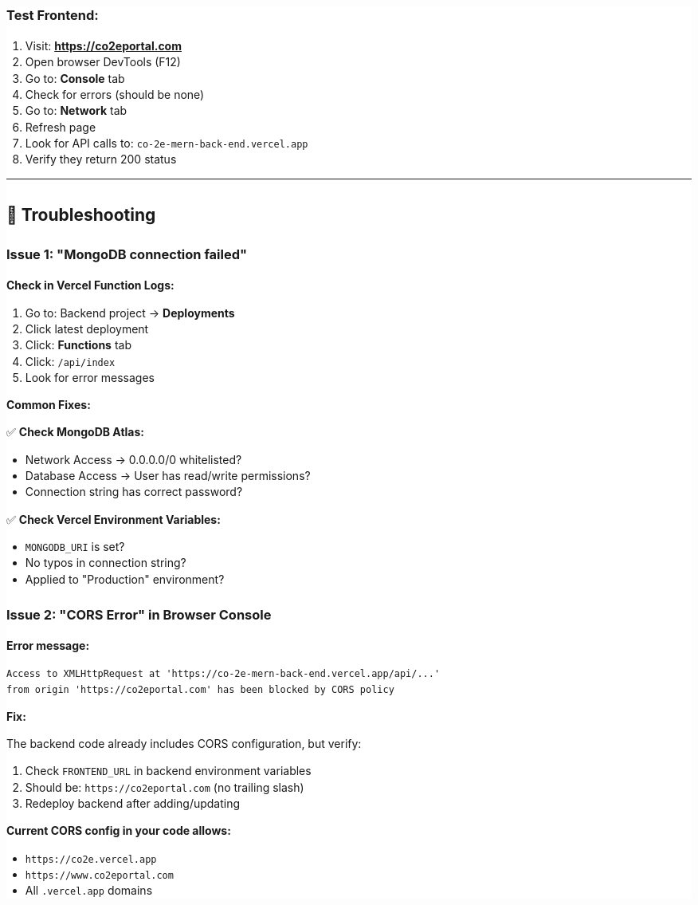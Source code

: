 ### Test Frontend:

1. Visit: **https://co2eportal.com**
2. Open browser DevTools (F12)
3. Go to: **Console** tab
4. Check for errors (should be none)
5. Go to: **Network** tab
6. Refresh page
7. Look for API calls to: `co-2e-mern-back-end.vercel.app`
8. Verify they return 200 status

---

## 🐛 Troubleshooting

### Issue 1: "MongoDB connection failed"

**Check in Vercel Function Logs:**

1. Go to: Backend project → **Deployments**
2. Click latest deployment
3. Click: **Functions** tab
4. Click: `/api/index`
5. Look for error messages

**Common Fixes:**

✅ **Check MongoDB Atlas:**
- Network Access → 0.0.0.0/0 whitelisted?
- Database Access → User has read/write permissions?
- Connection string has correct password?

✅ **Check Vercel Environment Variables:**
- `MONGODB_URI` is set?
- No typos in connection string?
- Applied to "Production" environment?

### Issue 2: "CORS Error" in Browser Console

**Error message:**
```
Access to XMLHttpRequest at 'https://co-2e-mern-back-end.vercel.app/api/...'
from origin 'https://co2eportal.com' has been blocked by CORS policy
```

**Fix:**

The backend code already includes CORS configuration, but verify:

1. Check `FRONTEND_URL` in backend environment variables
2. Should be: `https://co2eportal.com` (no trailing slash)
3. Redeploy backend after adding/updating

**Current CORS config in your code allows:**
- `https://co2e.vercel.app`
- `https://www.co2eportal.com`
- All `.vercel.app` domains
